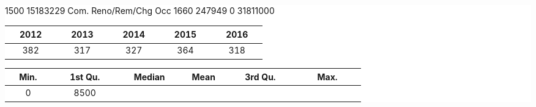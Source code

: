 <td align="center">1500</td>
<td align="center">15183229</td>
</tr>
<tr class="even">
<td align="center">Com. Reno/Rem/Chg Occ</td>
<td align="center">1660</td>
<td align="center">247949</td>
<td align="center">0</td>
<td align="center">31811000</td>
</tr>
</tbody>
</table>

<table style="width:49%;">
<colgroup>
<col width="9%" />
<col width="9%" />
<col width="9%" />
<col width="9%" />
<col width="9%" />
</colgroup>
<thead>
<tr class="header">
<th align="center">2012</th>
<th align="center">2013</th>
<th align="center">2014</th>
<th align="center">2015</th>
<th align="center">2016</th>
</tr>
</thead>
<tbody>
<tr class="odd">
<td align="center">382</td>
<td align="center">317</td>
<td align="center">327</td>
<td align="center">364</td>
<td align="center">318</td>
</tr>
</tbody>
</table>

<table style="width:74%;">
<colgroup>
<col width="9%" />
<col width="13%" />
<col width="12%" />
<col width="9%" />
<col width="13%" />
<col width="13%" />
</colgroup>
<thead>
<tr class="header">
<th align="center">Min.</th>
<th align="center">1st Qu.</th>
<th align="center">Median</th>
<th align="center">Mean</th>
<th align="center">3rd Qu.</th>
<th align="center">Max.</th>
</tr>
</thead>
<tbody>
<tr class="odd">
<td align="center">0</td>
<td align="center">8500</td>